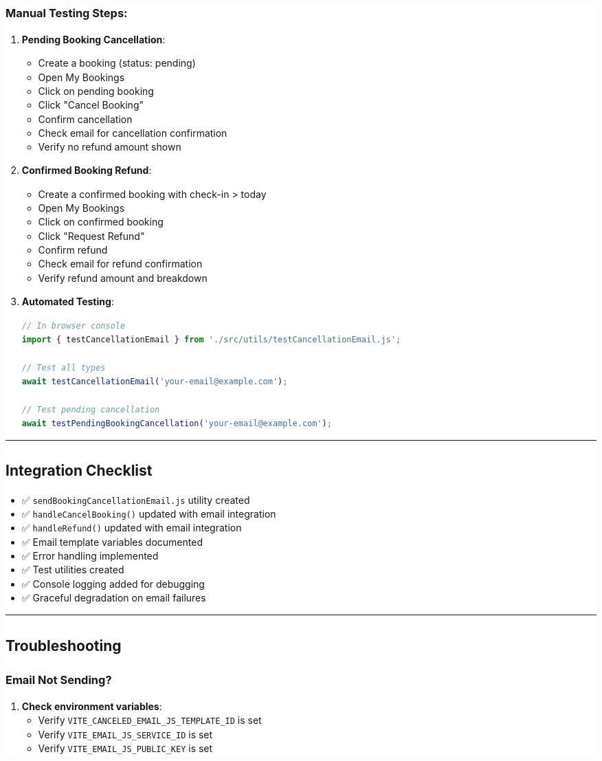 ### Manual Testing Steps:

1. **Pending Booking Cancellation**:
   - Create a booking (status: pending)
   - Open My Bookings
   - Click on pending booking
   - Click "Cancel Booking"
   - Confirm cancellation
   - Check email for cancellation confirmation
   - Verify no refund amount shown

2. **Confirmed Booking Refund**:
   - Create a confirmed booking with check-in > today
   - Open My Bookings
   - Click on confirmed booking
   - Click "Request Refund"
   - Confirm refund
   - Check email for refund confirmation
   - Verify refund amount and breakdown

3. **Automated Testing**:
   ```javascript
   // In browser console
   import { testCancellationEmail } from './src/utils/testCancellationEmail.js';

   // Test all types
   await testCancellationEmail('your-email@example.com');

   // Test pending cancellation
   await testPendingBookingCancellation('your-email@example.com');
   ```

---

## Integration Checklist

- ✅ `sendBookingCancellationEmail.js` utility created
- ✅ `handleCancelBooking()` updated with email integration
- ✅ `handleRefund()` updated with email integration
- ✅ Email template variables documented
- ✅ Error handling implemented
- ✅ Test utilities created
- ✅ Console logging added for debugging
- ✅ Graceful degradation on email failures

---

## Troubleshooting

### Email Not Sending?

1. **Check environment variables**:
   - Verify `VITE_CANCELED_EMAIL_JS_TEMPLATE_ID` is set
   - Verify `VITE_EMAIL_JS_SERVICE_ID` is set
   - Verify `VITE_EMAIL_JS_PUBLIC_KEY` is set
